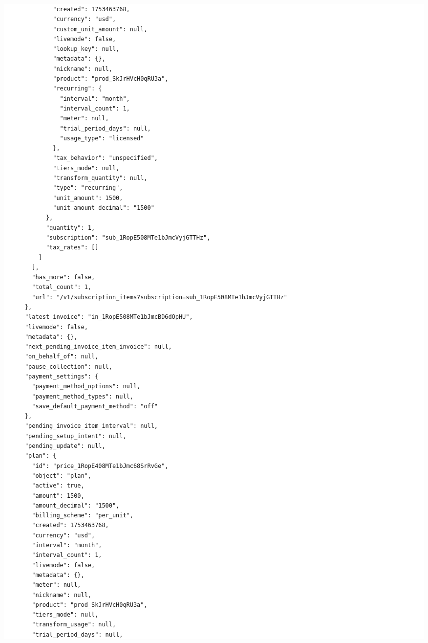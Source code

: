                   "created": 1753463768,
                  "currency": "usd",
                  "custom_unit_amount": null,
                  "livemode": false,
                  "lookup_key": null,
                  "metadata": {},
                  "nickname": null,
                  "product": "prod_SkJrHVcH0qRU3a",
                  "recurring": {
                    "interval": "month",
                    "interval_count": 1,
                    "meter": null,
                    "trial_period_days": null,
                    "usage_type": "licensed"
                  },
                  "tax_behavior": "unspecified",
                  "tiers_mode": null,
                  "transform_quantity": null,
                  "type": "recurring",
                  "unit_amount": 1500,
                  "unit_amount_decimal": "1500"
                },
                "quantity": 1,
                "subscription": "sub_1RopE508MTe1bJmcVyjGTTHz",
                "tax_rates": []
              }
            ],
            "has_more": false,
            "total_count": 1,
            "url": "/v1/subscription_items?subscription=sub_1RopE508MTe1bJmcVyjGTTHz"
          },
          "latest_invoice": "in_1RopE508MTe1bJmcBD6dOpHU",
          "livemode": false,
          "metadata": {},
          "next_pending_invoice_item_invoice": null,
          "on_behalf_of": null,
          "pause_collection": null,
          "payment_settings": {
            "payment_method_options": null,
            "payment_method_types": null,
            "save_default_payment_method": "off"
          },
          "pending_invoice_item_interval": null,
          "pending_setup_intent": null,
          "pending_update": null,
          "plan": {
            "id": "price_1RopE408MTe1bJmc68SrRvGe",
            "object": "plan",
            "active": true,
            "amount": 1500,
            "amount_decimal": "1500",
            "billing_scheme": "per_unit",
            "created": 1753463768,
            "currency": "usd",
            "interval": "month",
            "interval_count": 1,
            "livemode": false,
            "metadata": {},
            "meter": null,
            "nickname": null,
            "product": "prod_SkJrHVcH0qRU3a",
            "tiers_mode": null,
            "transform_usage": null,
            "trial_period_days": null,